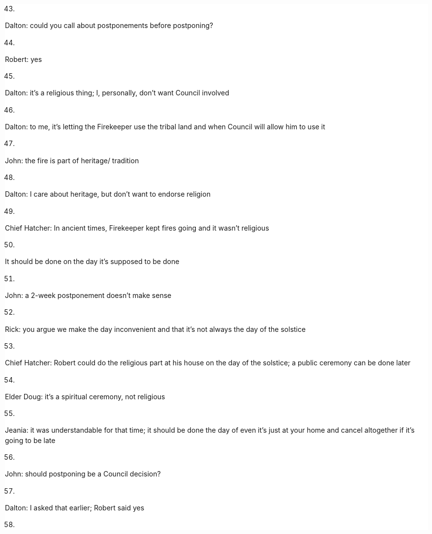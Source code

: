 43.

Dalton: could you call about postponements before postponing?

44.

Robert: yes

45.

Dalton: it’s a religious thing; I, personally, don’t want Council involved

46.

Dalton: to me, it’s letting the Firekeeper use the tribal land and when Council will allow him to use it

47.

John: the fire is part of heritage/ tradition

48.

Dalton: I care about heritage, but don’t want to endorse religion

49.

Chief Hatcher: In ancient times, Firekeeper kept fires going and it wasn’t religious

50.

It should be done on the day it’s supposed to be done

51.

John: a 2-week postponement doesn’t make sense

52.

Rick: you argue we make the day inconvenient and that it’s not always the day of the solstice

53.

Chief Hatcher: Robert could do the religious part at his house on the day of the solstice; a public ceremony can be done later

54.

Elder Doug: it’s a spiritual ceremony, not religious

55.

Jeania: it was understandable for that time; it should be done the day of even it’s just at your home and cancel altogether if it’s going to be late

56.

John: should postponing be a Council decision?

57.

Dalton: I asked that earlier; Robert said yes

58.
